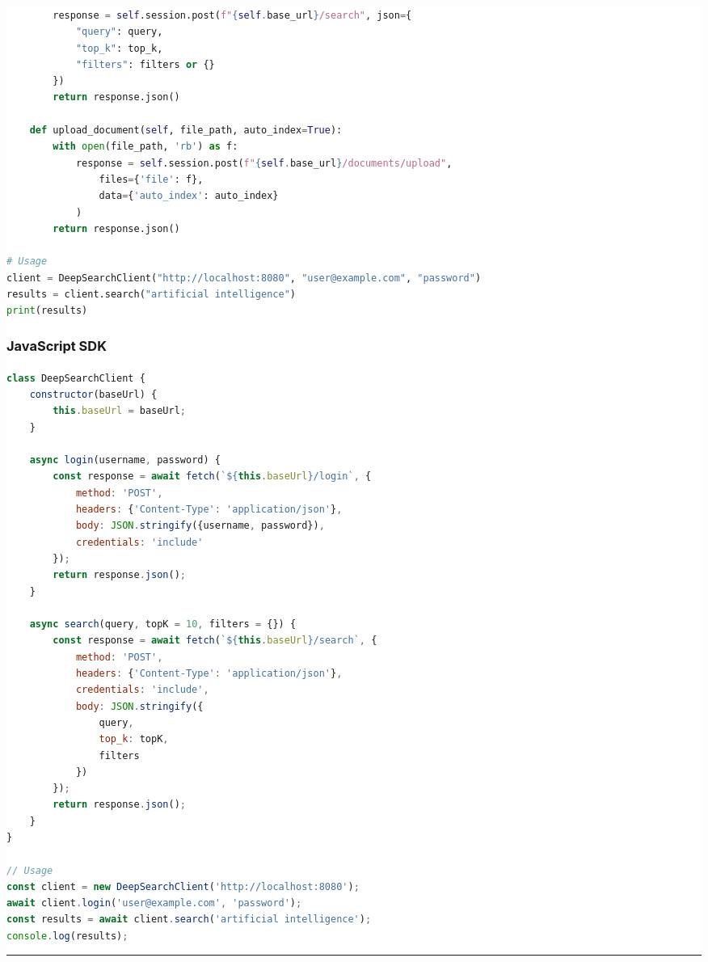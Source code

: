 ```python
        response = self.session.post(f"{self.base_url}/search", json={
            "query": query,
            "top_k": top_k,
            "filters": filters or {}
        })
        return response.json()
    
    def upload_document(self, file_path, auto_index=True):
        with open(file_path, 'rb') as f:
            response = self.session.post(f"{self.base_url}/documents/upload", 
                files={'file': f},
                data={'auto_index': auto_index}
            )
        return response.json()

# Usage
client = DeepSearchClient("http://localhost:8080", "user@example.com", "password")
results = client.search("artificial intelligence")
print(results)
```

### JavaScript SDK

```javascript
class DeepSearchClient {
    constructor(baseUrl) {
        this.baseUrl = baseUrl;
    }
    
    async login(username, password) {
        const response = await fetch(`${this.baseUrl}/login`, {
            method: 'POST',
            headers: {'Content-Type': 'application/json'},
            body: JSON.stringify({username, password}),
            credentials: 'include'
        });
        return response.json();
    }
    
    async search(query, topK = 10, filters = {}) {
        const response = await fetch(`${this.baseUrl}/search`, {
            method: 'POST',
            headers: {'Content-Type': 'application/json'},
            credentials: 'include',
            body: JSON.stringify({
                query,
                top_k: topK,
                filters
            })
        });
        return response.json();
    }
}

// Usage
const client = new DeepSearchClient('http://localhost:8080');
await client.login('user@example.com', 'password');
const results = await client.search('artificial intelligence');
console.log(results);
```

---